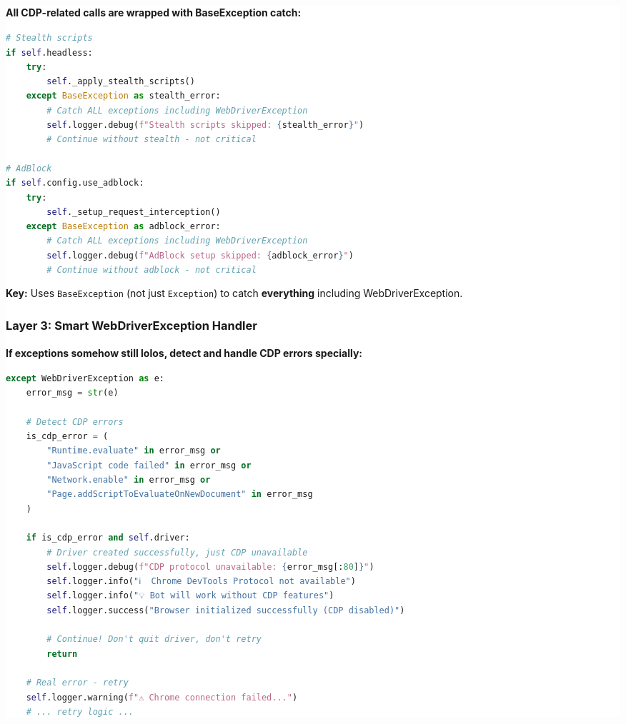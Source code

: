 **All CDP-related calls are wrapped with BaseException catch:**

```python
# Stealth scripts
if self.headless:
    try:
        self._apply_stealth_scripts()
    except BaseException as stealth_error:
        # Catch ALL exceptions including WebDriverException
        self.logger.debug(f"Stealth scripts skipped: {stealth_error}")
        # Continue without stealth - not critical

# AdBlock
if self.config.use_adblock:
    try:
        self._setup_request_interception()
    except BaseException as adblock_error:
        # Catch ALL exceptions including WebDriverException
        self.logger.debug(f"AdBlock setup skipped: {adblock_error}")
        # Continue without adblock - not critical
```

**Key:** Uses `BaseException` (not just `Exception`) to catch **everything**
including WebDriverException.

### Layer 3: Smart WebDriverException Handler

**If exceptions somehow still lolos, detect and handle CDP errors specially:**

```python
except WebDriverException as e:
    error_msg = str(e)

    # Detect CDP errors
    is_cdp_error = (
        "Runtime.evaluate" in error_msg or
        "JavaScript code failed" in error_msg or
        "Network.enable" in error_msg or
        "Page.addScriptToEvaluateOnNewDocument" in error_msg
    )

    if is_cdp_error and self.driver:
        # Driver created successfully, just CDP unavailable
        self.logger.debug(f"CDP protocol unavailable: {error_msg[:80]}")
        self.logger.info("ℹ️  Chrome DevTools Protocol not available")
        self.logger.info("💡 Bot will work without CDP features")
        self.logger.success("Browser initialized successfully (CDP disabled)")

        # Continue! Don't quit driver, don't retry
        return

    # Real error - retry
    self.logger.warning(f"⚠ Chrome connection failed...")
    # ... retry logic ...
```
